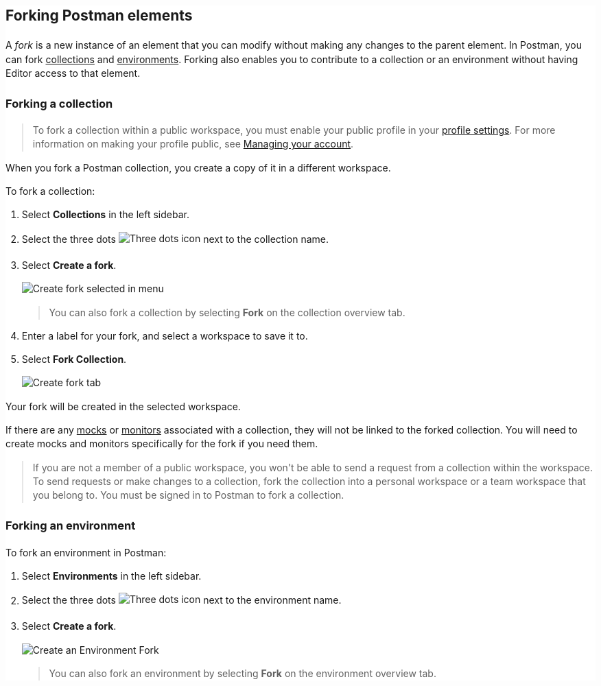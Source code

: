## Forking Postman elements

A _fork_ is a new instance of an element that you can modify without making any changes to the parent element. In Postman, you can fork [collections](#forking-a-collection) and [environments](#forking-an-environment). Forking also enables you to contribute to a collection or an environment without having Editor access to that element.

### Forking a collection

> To fork a collection within a public workspace, you must enable your public profile in your [profile settings](https://go.postman.co/settings/me). For more information on making your profile public, see [Managing your account](/docs/getting-started/postman-account/#making-your-profile-public).

When you fork a Postman collection, you create a copy of it in a different workspace.

To fork a collection:

1. Select **Collections** in the left sidebar.
1. Select the three dots <img alt="Three dots icon" src="https://assets.postman.com/postman-docs/icon-three-dots-v9.jpg" width="18px" style="vertical-align:middle;margin-bottom:5px"> next to the collection name.
1. Select **Create a fork**.

    <img src="https://assets.postman.com/postman-docs/collection-create-a-fork-v9.1.jpg" alt="Create fork selected in menu" width="300px"/>

    > You can also fork a collection by selecting **Fork** on the collection overview tab.

1. Enter a label for your fork, and select a workspace to save it to.
1. Select **Fork Collection**.

    <img src="https://assets.postman.com/postman-docs/fork-collection-v9.1.jpg" alt="Create fork tab" width="400px"/>

Your fork will be created in the selected workspace.

If there are any [mocks](/docs/designing-and-developing-your-api/mocking-data/setting-up-mock/) or [monitors](/docs/monitoring-your-api/intro-monitors/) associated with a collection, they will not be linked to the forked collection. You will need to create mocks and monitors specifically for the fork if you need them.

> If you are not a member of a public workspace, you won't be able to send a request from a collection within the workspace. To send requests or make changes to a collection, fork the collection into a personal workspace or a team workspace that you belong to. You must be signed in to Postman to fork a collection.

### Forking an environment

To fork an environment in Postman:

1. Select **Environments** in the left sidebar.
1. Select the three dots <img alt="Three dots icon" src="https://assets.postman.com/postman-docs/icon-three-dots-v9.jpg" width="18px" style="vertical-align:middle;margin-bottom:5px"> next to the environment name.
1. Select **Create a fork**.

    <img src="https://assets.postman.com/postman-docs/environment-create-a-fork-v9.1.jpg" alt="Create an Environment Fork" width="300px"/>

    > You can also fork an environment by selecting **Fork** on the environment overview tab.
